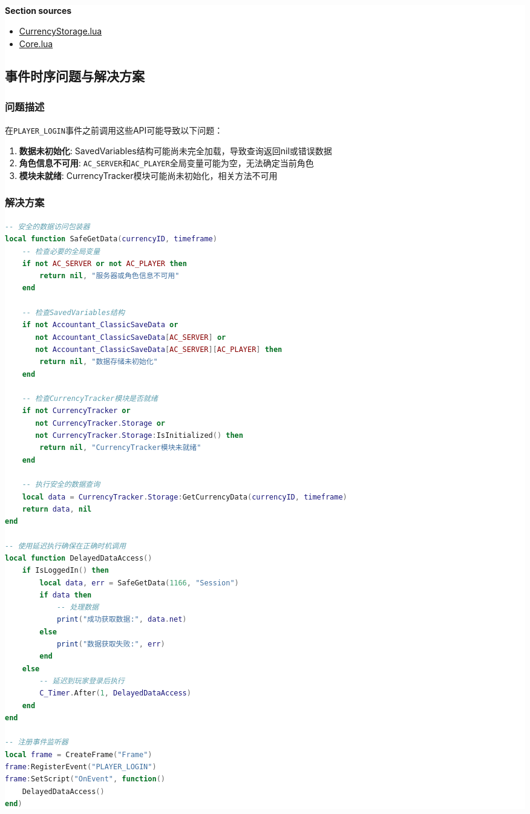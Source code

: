**Section sources**
- [CurrencyStorage.lua](file://CurrencyTracker/CurrencyStorage.lua#L661-L713)
- [Core.lua](file://Core/Core.lua#L15-L2335)

## 事件时序问题与解决方案

### 问题描述
在`PLAYER_LOGIN`事件之前调用这些API可能导致以下问题：
1. **数据未初始化**: SavedVariables结构可能尚未完全加载，导致查询返回nil或错误数据
2. **角色信息不可用**: `AC_SERVER`和`AC_PLAYER`全局变量可能为空，无法确定当前角色
3. **模块未就绪**: CurrencyTracker模块可能尚未初始化，相关方法不可用

### 解决方案
```lua
-- 安全的数据访问包装器
local function SafeGetData(currencyID, timeframe)
    -- 检查必要的全局变量
    if not AC_SERVER or not AC_PLAYER then
        return nil, "服务器或角色信息不可用"
    end
    
    -- 检查SavedVariables结构
    if not Accountant_ClassicSaveData or 
       not Accountant_ClassicSaveData[AC_SERVER] or 
       not Accountant_ClassicSaveData[AC_SERVER][AC_PLAYER] then
        return nil, "数据存储未初始化"
    end
    
    -- 检查CurrencyTracker模块是否就绪
    if not CurrencyTracker or 
       not CurrencyTracker.Storage or 
       not CurrencyTracker.Storage:IsInitialized() then
        return nil, "CurrencyTracker模块未就绪"
    end
    
    -- 执行安全的数据查询
    local data = CurrencyTracker.Storage:GetCurrencyData(currencyID, timeframe)
    return data, nil
end

-- 使用延迟执行确保在正确时机调用
local function DelayedDataAccess()
    if IsLoggedIn() then
        local data, err = SafeGetData(1166, "Session")
        if data then
            -- 处理数据
            print("成功获取数据:", data.net)
        else
            print("数据获取失败:", err)
        end
    else
        -- 延迟到玩家登录后执行
        C_Timer.After(1, DelayedDataAccess)
    end
end

-- 注册事件监听器
local frame = CreateFrame("Frame")
frame:RegisterEvent("PLAYER_LOGIN")
frame:SetScript("OnEvent", function()
    DelayedDataAccess()
end)

```